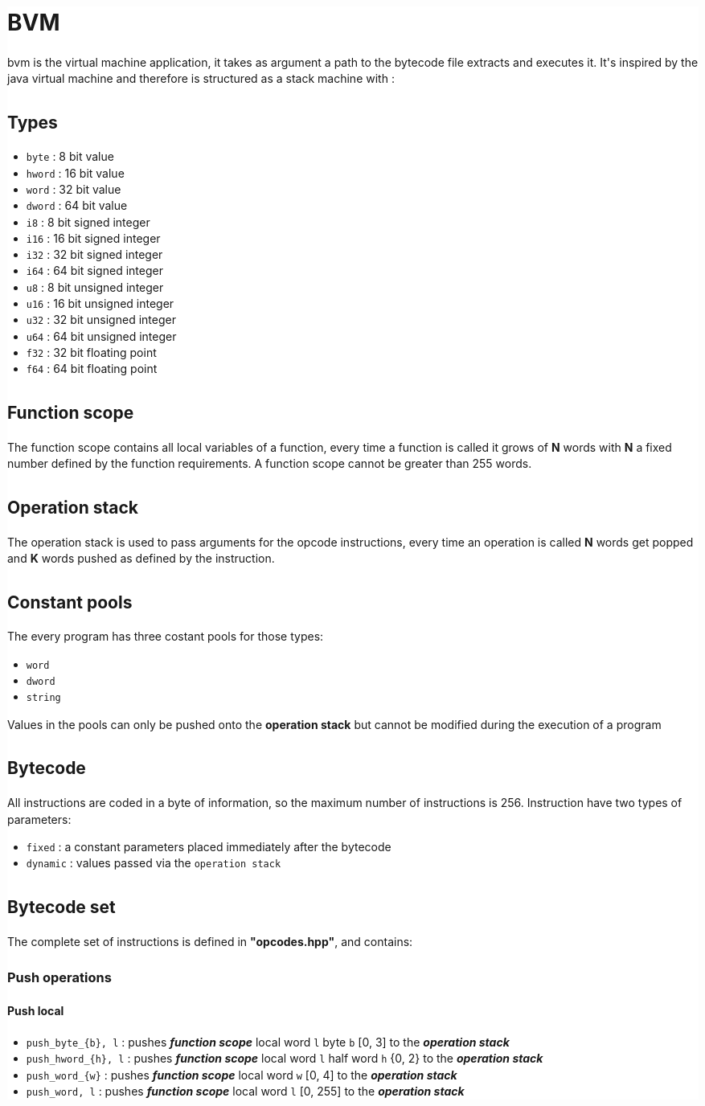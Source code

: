 # BVM
bvm is the virtual machine application, it takes as argument a path to the bytecode file extracts and executes it.
It's inspired by the java virtual machine and therefore is structured as a stack machine with :

## Types
 - ```byte``` : 8 bit value
 - ```hword``` : 16 bit value
 - ```word``` : 32 bit value
 - ```dword``` : 64 bit value
 - ```i8``` : 8 bit signed integer
 - ```i16``` : 16 bit signed integer
 - ```i32``` : 32 bit signed integer
 - ```i64``` : 64 bit signed integer
 - ```u8``` : 8 bit unsigned integer
 - ```u16``` : 16 bit unsigned integer
 - ```u32``` : 32 bit unsigned integer
 - ```u64``` : 64 bit unsigned integer
 - ```f32``` : 32 bit floating point
 - ```f64``` : 64 bit floating point
 
## Function scope
The function scope contains all local variables of a function, every time a function is called it grows of __N__ words with __N__ a fixed number defined by the function requirements. A function scope cannot be greater than 255 words.

## Operation stack
The operation stack is used to pass arguments for the opcode instructions, every time an operation is called __N__ words get popped and __K__ words pushed as defined by the instruction. 

## Constant pools
The every program has three costant pools for those types:
 - ```word```
 - ```dword```
 - ```string```

Values in the pools can only be pushed onto the __operation stack__ but cannot be modified during the execution of a program

## Bytecode
All instructions are coded in a byte of information, so the maximum number of instructions is 256.
Instruction have two types of parameters:
 - ```fixed``` : a constant parameters placed immediately after the bytecode
 - ```dynamic``` : values passed via the ```operation stack```
 
## Bytecode set
The complete set of instructions is defined in __"opcodes.hpp"__, and contains:
### Push operations
#### Push local
 - ```push_byte_{b}, l``` : pushes ___function scope___ local word ```l``` byte ```b``` [0, 3] to the ___operation stack___
 - ```push_hword_{h}, l``` : pushes ___function scope___ local word ```l``` half word ```h``` {0, 2} to the ___operation stack___
 - ```push_word_{w}``` : pushes ___function scope___ local word ```w``` [0, 4] to the ___operation stack___
 - ```push_word, l``` : pushes ___function scope___ local word ```l``` [0, 255] to the ___operation stack___